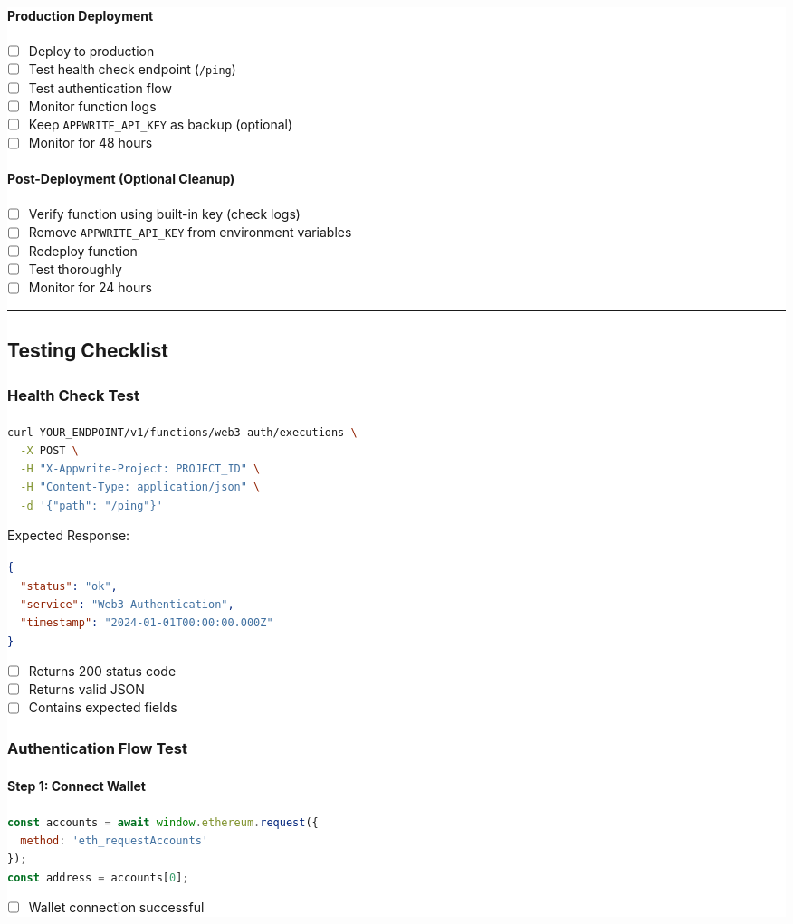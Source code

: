 #### Production Deployment
- [ ] Deploy to production
- [ ] Test health check endpoint (`/ping`)
- [ ] Test authentication flow
- [ ] Monitor function logs
- [ ] Keep `APPWRITE_API_KEY` as backup (optional)
- [ ] Monitor for 48 hours

#### Post-Deployment (Optional Cleanup)
- [ ] Verify function using built-in key (check logs)
- [ ] Remove `APPWRITE_API_KEY` from environment variables
- [ ] Redeploy function
- [ ] Test thoroughly
- [ ] Monitor for 24 hours

---

## Testing Checklist

### Health Check Test
```bash
curl YOUR_ENDPOINT/v1/functions/web3-auth/executions \
  -X POST \
  -H "X-Appwrite-Project: PROJECT_ID" \
  -H "Content-Type: application/json" \
  -d '{"path": "/ping"}'
```

Expected Response:
```json
{
  "status": "ok",
  "service": "Web3 Authentication",
  "timestamp": "2024-01-01T00:00:00.000Z"
}
```

- [ ] Returns 200 status code
- [ ] Returns valid JSON
- [ ] Contains expected fields

### Authentication Flow Test

#### Step 1: Connect Wallet
```javascript
const accounts = await window.ethereum.request({ 
  method: 'eth_requestAccounts' 
});
const address = accounts[0];
```

- [ ] Wallet connection successful
